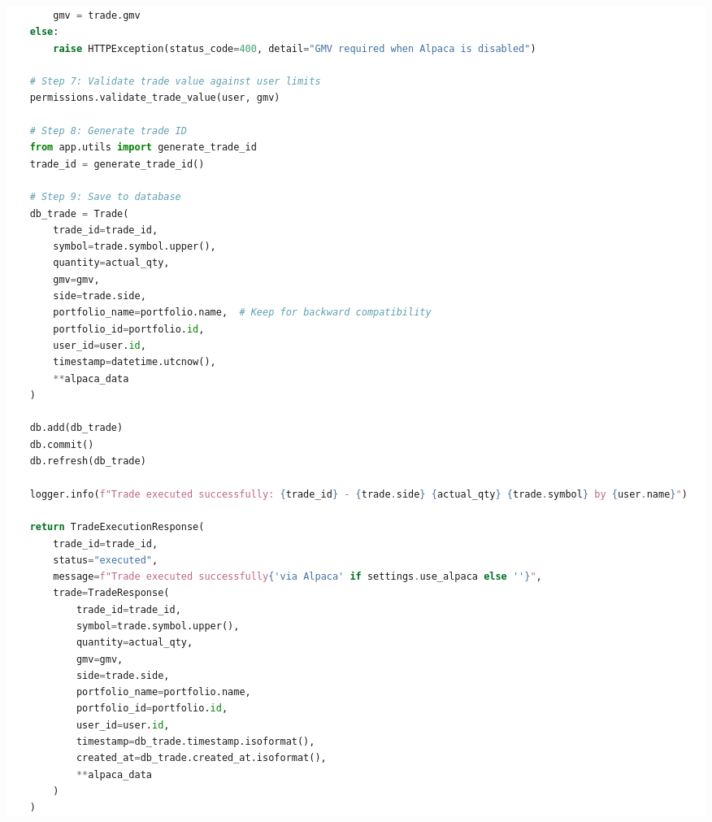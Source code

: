   ```python
          gmv = trade.gmv
      else:
          raise HTTPException(status_code=400, detail="GMV required when Alpaca is disabled")
      
      # Step 7: Validate trade value against user limits
      permissions.validate_trade_value(user, gmv)
      
      # Step 8: Generate trade ID
      from app.utils import generate_trade_id
      trade_id = generate_trade_id()
      
      # Step 9: Save to database
      db_trade = Trade(
          trade_id=trade_id,
          symbol=trade.symbol.upper(),
          quantity=actual_qty,
          gmv=gmv,
          side=trade.side,
          portfolio_name=portfolio.name,  # Keep for backward compatibility
          portfolio_id=portfolio.id,
          user_id=user.id,
          timestamp=datetime.utcnow(),
          **alpaca_data
      )
      
      db.add(db_trade)
      db.commit()
      db.refresh(db_trade)
      
      logger.info(f"Trade executed successfully: {trade_id} - {trade.side} {actual_qty} {trade.symbol} by {user.name}")
      
      return TradeExecutionResponse(
          trade_id=trade_id,
          status="executed",
          message=f"Trade executed successfully{'via Alpaca' if settings.use_alpaca else ''}",
          trade=TradeResponse(
              trade_id=trade_id,
              symbol=trade.symbol.upper(),
              quantity=actual_qty,
              gmv=gmv,
              side=trade.side,
              portfolio_name=portfolio.name,
              portfolio_id=portfolio.id,
              user_id=user.id,
              timestamp=db_trade.timestamp.isoformat(),
              created_at=db_trade.created_at.isoformat(),
              **alpaca_data
          )
      )
  ```
